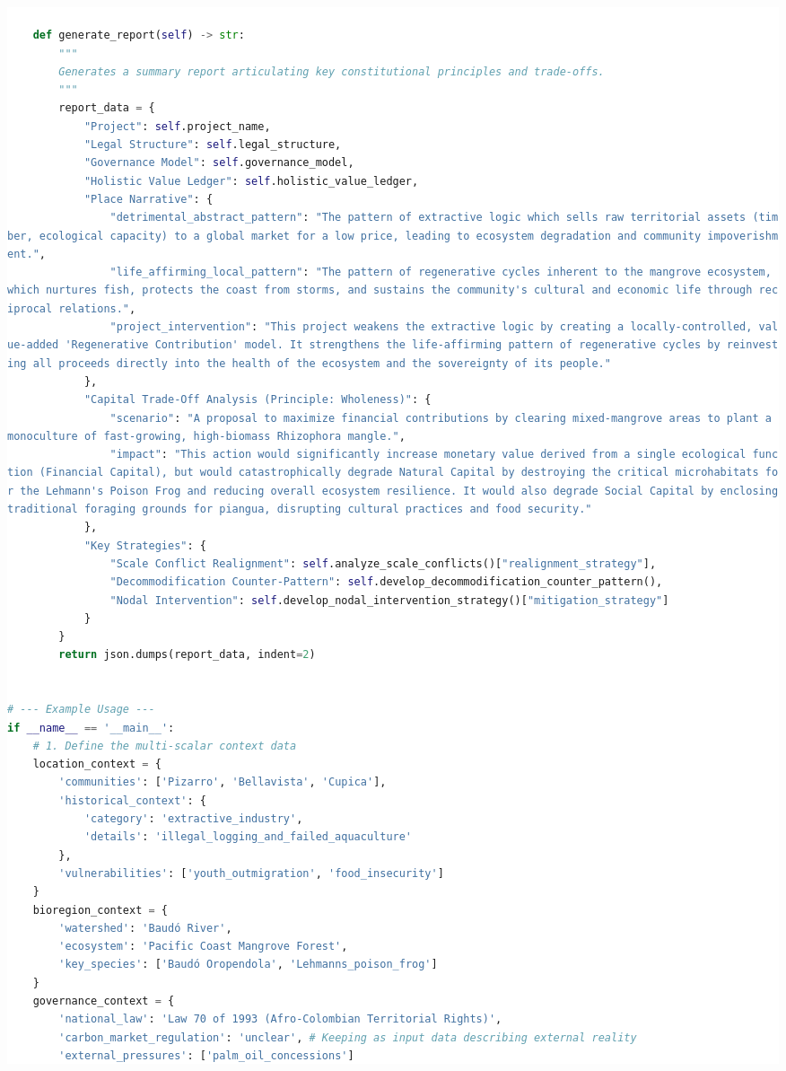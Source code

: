 ```python

    def generate_report(self) -> str:
        """
        Generates a summary report articulating key constitutional principles and trade-offs.
        """
        report_data = {
            "Project": self.project_name,
            "Legal Structure": self.legal_structure,
            "Governance Model": self.governance_model,
            "Holistic Value Ledger": self.holistic_value_ledger,
            "Place Narrative": {
                "detrimental_abstract_pattern": "The pattern of extractive logic which sells raw territorial assets (timber, ecological capacity) to a global market for a low price, leading to ecosystem degradation and community impoverishment.",
                "life_affirming_local_pattern": "The pattern of regenerative cycles inherent to the mangrove ecosystem, which nurtures fish, protects the coast from storms, and sustains the community's cultural and economic life through reciprocal relations.",
                "project_intervention": "This project weakens the extractive logic by creating a locally-controlled, value-added 'Regenerative Contribution' model. It strengthens the life-affirming pattern of regenerative cycles by reinvesting all proceeds directly into the health of the ecosystem and the sovereignty of its people."
            },
            "Capital Trade-Off Analysis (Principle: Wholeness)": {
                "scenario": "A proposal to maximize financial contributions by clearing mixed-mangrove areas to plant a monoculture of fast-growing, high-biomass Rhizophora mangle.",
                "impact": "This action would significantly increase monetary value derived from a single ecological function (Financial Capital), but would catastrophically degrade Natural Capital by destroying the critical microhabitats for the Lehmann's Poison Frog and reducing overall ecosystem resilience. It would also degrade Social Capital by enclosing traditional foraging grounds for piangua, disrupting cultural practices and food security."
            },
            "Key Strategies": {
                "Scale Conflict Realignment": self.analyze_scale_conflicts()["realignment_strategy"],
                "Decommodification Counter-Pattern": self.develop_decommodification_counter_pattern(),
                "Nodal Intervention": self.develop_nodal_intervention_strategy()["mitigation_strategy"]
            }
        }
        return json.dumps(report_data, indent=2)


# --- Example Usage ---
if __name__ == '__main__':
    # 1. Define the multi-scalar context data
    location_context = {
        'communities': ['Pizarro', 'Bellavista', 'Cupica'],
        'historical_context': {
            'category': 'extractive_industry',
            'details': 'illegal_logging_and_failed_aquaculture'
        },
        'vulnerabilities': ['youth_outmigration', 'food_insecurity']
    }
    bioregion_context = {
        'watershed': 'Baudó River',
        'ecosystem': 'Pacific Coast Mangrove Forest',
        'key_species': ['Baudó Oropendola', 'Lehmanns_poison_frog']
    }
    governance_context = {
        'national_law': 'Law 70 of 1993 (Afro-Colombian Territorial Rights)',
        'carbon_market_regulation': 'unclear', # Keeping as input data describing external reality
        'external_pressures': ['palm_oil_concessions']
```